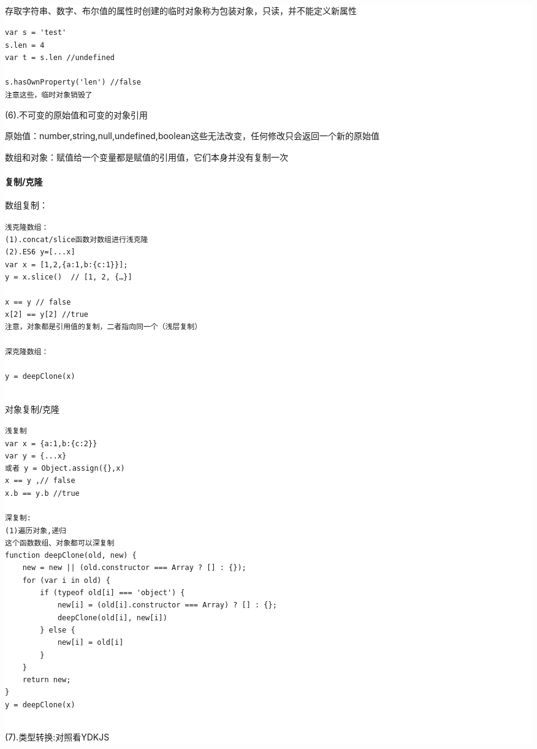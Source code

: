 存取字符串、数字、布尔值的属性时创建的临时对象称为包装对象，只读，并不能定义新属性
```
var s = 'test'
s.len = 4
var t = s.len //undefined

s.hasOwnProperty('len') //false
注意这些，临时对象销毁了
```
(6).不可变的原始值和可变的对象引用

原始值：number,string,null,undefined,boolean这些无法改变，任何修改只会返回一个新的原始值

数组和对象：赋值给一个变量都是赋值的引用值，它们本身并没有复制一次

#### 复制/克隆
数组复制：
```
浅克隆数组：
(1).concat/slice函数对数组进行浅克隆
(2).ES6 y=[...x]
var x = [1,2,{a:1,b:{c:1}}];
y = x.slice()  // [1, 2, {…}]

x == y // false
x[2] == y[2] //true
注意，对象都是引用值的复制，二者指向同一个（浅层复制）

深克隆数组：

y = deepClone(x)


```
对象复制/克隆
```
浅复制
var x = {a:1,b:{c:2}}
var y = {...x} 
或者 y = Object.assign({},x)
x == y ,// false
x.b == y.b //true

深复制:
(1)遍历对象,递归
这个函数数组、对象都可以深复制
function deepClone(old, new) {
    new = new || (old.constructor === Array ? [] : {});
    for (var i in old) {
        if (typeof old[i] === 'object') {
            new[i] = (old[i].constructor === Array) ? [] : {};
            deepClone(old[i], new[i])
        } else {
            new[i] = old[i]
        }
    }
    return new;
}
y = deepClone(x)


```
(7).类型转换:对照看YDKJS
